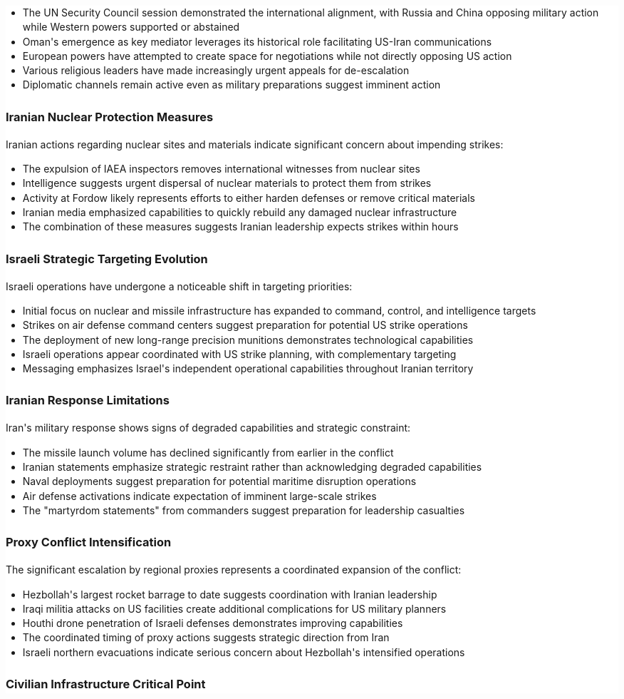 - The UN Security Council session demonstrated the international alignment, with Russia and China opposing military action while Western powers supported or abstained
- Oman's emergence as key mediator leverages its historical role facilitating US-Iran communications
- European powers have attempted to create space for negotiations while not directly opposing US action
- Various religious leaders have made increasingly urgent appeals for de-escalation
- Diplomatic channels remain active even as military preparations suggest imminent action

### Iranian Nuclear Protection Measures

Iranian actions regarding nuclear sites and materials indicate significant concern about impending strikes:

- The expulsion of IAEA inspectors removes international witnesses from nuclear sites
- Intelligence suggests urgent dispersal of nuclear materials to protect them from strikes
- Activity at Fordow likely represents efforts to either harden defenses or remove critical materials
- Iranian media emphasized capabilities to quickly rebuild any damaged nuclear infrastructure
- The combination of these measures suggests Iranian leadership expects strikes within hours

### Israeli Strategic Targeting Evolution

Israeli operations have undergone a noticeable shift in targeting priorities:

- Initial focus on nuclear and missile infrastructure has expanded to command, control, and intelligence targets
- Strikes on air defense command centers suggest preparation for potential US strike operations
- The deployment of new long-range precision munitions demonstrates technological capabilities
- Israeli operations appear coordinated with US strike planning, with complementary targeting
- Messaging emphasizes Israel's independent operational capabilities throughout Iranian territory

### Iranian Response Limitations

Iran's military response shows signs of degraded capabilities and strategic constraint:

- The missile launch volume has declined significantly from earlier in the conflict
- Iranian statements emphasize strategic restraint rather than acknowledging degraded capabilities
- Naval deployments suggest preparation for potential maritime disruption operations
- Air defense activations indicate expectation of imminent large-scale strikes
- The "martyrdom statements" from commanders suggest preparation for leadership casualties

### Proxy Conflict Intensification

The significant escalation by regional proxies represents a coordinated expansion of the conflict:

- Hezbollah's largest rocket barrage to date suggests coordination with Iranian leadership
- Iraqi militia attacks on US facilities create additional complications for US military planners
- Houthi drone penetration of Israeli defenses demonstrates improving capabilities
- The coordinated timing of proxy actions suggests strategic direction from Iran
- Israeli northern evacuations indicate serious concern about Hezbollah's intensified operations

### Civilian Infrastructure Critical Point
